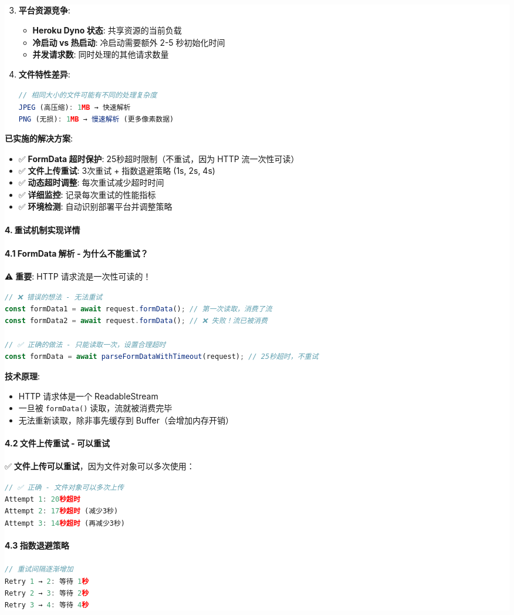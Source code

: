 3. **平台资源竞争**:
   - **Heroku Dyno 状态**: 共享资源的当前负载
   - **冷启动 vs 热启动**: 冷启动需要额外 2-5 秒初始化时间
   - **并发请求数**: 同时处理的其他请求数量

4. **文件特性差异**:
   ```typescript
   // 相同大小的文件可能有不同的处理复杂度
   JPEG (高压缩): 1MB → 快速解析
   PNG (无损): 1MB → 慢速解析 (更多像素数据)
   ```

**已实施的解决方案**:
- ✅ **FormData 超时保护**: 25秒超时限制（不重试，因为 HTTP 流一次性可读）
- ✅ **文件上传重试**: 3次重试 + 指数退避策略 (1s, 2s, 4s)
- ✅ **动态超时调整**: 每次重试减少超时时间
- ✅ **详细监控**: 记录每次重试的性能指标
- ✅ **环境检测**: 自动识别部署平台并调整策略

#### 4. 重试机制实现详情

#### 4.1 FormData 解析 - 为什么不能重试？

⚠️ **重要**: HTTP 请求流是一次性可读的！

```typescript
// ❌ 错误的想法 - 无法重试
const formData1 = await request.formData(); // 第一次读取，消费了流
const formData2 = await request.formData(); // ❌ 失败！流已被消费

// ✅ 正确的做法 - 只能读取一次，设置合理超时
const formData = await parseFormDataWithTimeout(request); // 25秒超时，不重试
```

**技术原理**:
- HTTP 请求体是一个 ReadableStream
- 一旦被 `formData()` 读取，流就被消费完毕
- 无法重新读取，除非事先缓存到 Buffer（会增加内存开销）

#### 4.2 文件上传重试 - 可以重试

✅ **文件上传可以重试**，因为文件对象可以多次使用：

```typescript
// ✅ 正确 - 文件对象可以多次上传
Attempt 1: 20秒超时
Attempt 2: 17秒超时 (减少3秒)  
Attempt 3: 14秒超时 (再减少3秒)
```

#### 4.3 指数退避策略
```typescript
// 重试间隔逐渐增加
Retry 1 → 2: 等待 1秒
Retry 2 → 3: 等待 2秒
Retry 3 → 4: 等待 4秒
```
